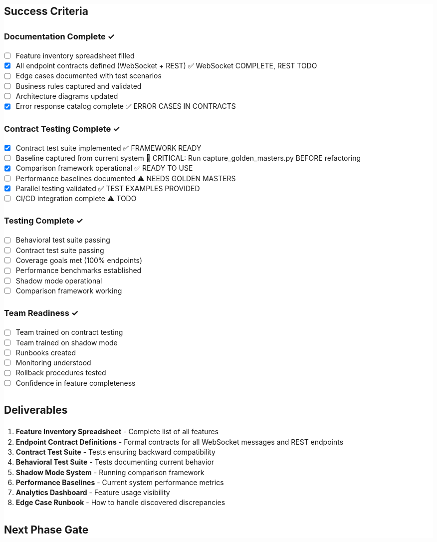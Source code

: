 ## Success Criteria

### Documentation Complete ✓
- [ ] Feature inventory spreadsheet filled
- [x] All endpoint contracts defined (WebSocket + REST) ✅ WebSocket COMPLETE, REST TODO
- [ ] Edge cases documented with test scenarios
- [ ] Business rules captured and validated
- [ ] Architecture diagrams updated
- [x] Error response catalog complete ✅ ERROR CASES IN CONTRACTS

### Contract Testing Complete ✓
- [x] Contract test suite implemented ✅ FRAMEWORK READY
- [ ] Baseline captured from current system 🔴 CRITICAL: Run capture_golden_masters.py BEFORE refactoring
- [x] Comparison framework operational ✅ READY TO USE
- [ ] Performance baselines documented ⚠️ NEEDS GOLDEN MASTERS
- [x] Parallel testing validated ✅ TEST EXAMPLES PROVIDED
- [ ] CI/CD integration complete ⚠️ TODO

### Testing Complete ✓
- [ ] Behavioral test suite passing
- [ ] Contract test suite passing
- [ ] Coverage goals met (100% endpoints)
- [ ] Performance benchmarks established
- [ ] Shadow mode operational
- [ ] Comparison framework working

### Team Readiness ✓
- [ ] Team trained on contract testing
- [ ] Team trained on shadow mode
- [ ] Runbooks created
- [ ] Monitoring understood
- [ ] Rollback procedures tested
- [ ] Confidence in feature completeness

## Deliverables

1. **Feature Inventory Spreadsheet** - Complete list of all features
2. **Endpoint Contract Definitions** - Formal contracts for all WebSocket messages and REST endpoints
3. **Contract Test Suite** - Tests ensuring backward compatibility
4. **Behavioral Test Suite** - Tests documenting current behavior
5. **Shadow Mode System** - Running comparison framework
6. **Performance Baselines** - Current system performance metrics
7. **Analytics Dashboard** - Feature usage visibility
8. **Edge Case Runbook** - How to handle discovered discrepancies

## Next Phase Gate
